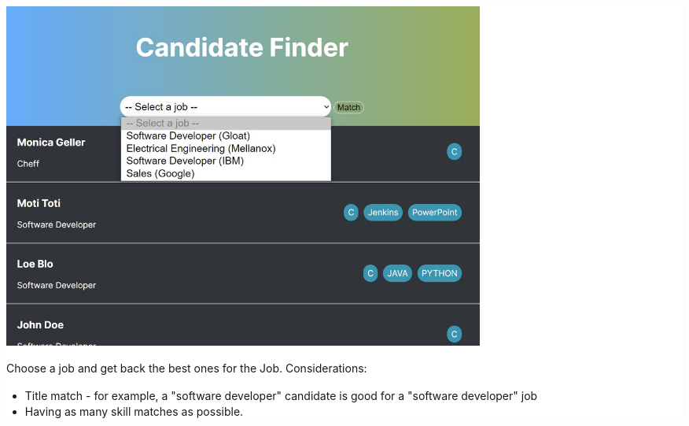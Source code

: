 <img src="img/2.jpg" width="70%" height="70%" hover title="candidatefinderchoose">

Choose a job and get back the best ones for the Job. Considerations:
- Title match - for example, a "software developer" candidate is good for a "software developer" job
- Having as many skill matches as possible.

